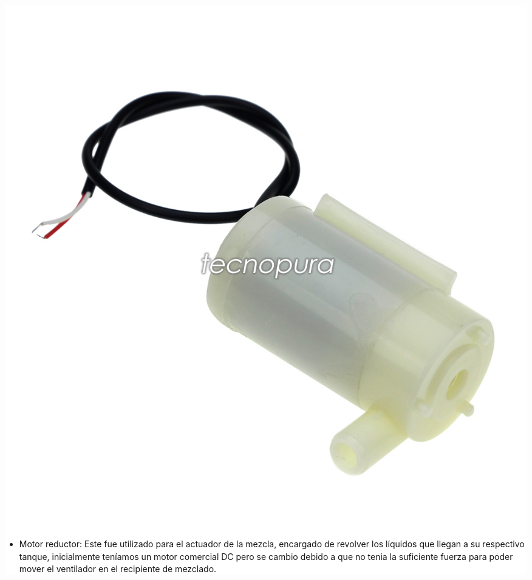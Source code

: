 ![Mini bomba de agua](Images/bomba_agua.png)

- Motor reductor: Este fue utilizado para el actuador de la mezcla, encargado de revolver los líquidos que llegan a su respectivo tanque, inicialmente teníamos un motor comercial DC pero se cambio debido a que no tenia la suficiente fuerza para poder mover el ventilador en el recipiente de mezclado.
